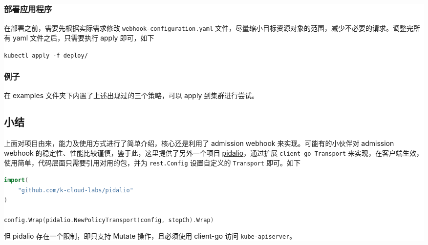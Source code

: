 ### 部署应用程序

在部署之前，需要先根据实际需求修改 `webhook-configuration.yaml` 文件，尽量缩小目标资源对象的范围，减少不必要的请求。调整完所有 yaml 文件之后，只需要执行 apply 即可，如下

```
kubectl apply -f deploy/
```

### 例子

在 examples 文件夹下内置了上述出现过的三个策略，可以 apply 到集群进行尝试。

## 小结

上面对项目由来，能力及使用方式进行了简单介绍，核心还是利用了 admission webhook 来实现。可能有的小伙伴对 admission webhook 的稳定性、性能比较谨慎，鉴于此，这里提供了另外一个项目 [pidalio](https://github.com/k-cloud-labs/pidalio)，通过扩展 `client-go Transport` 来实现，在客户端生效，使用简单，代码层面只需要引用对用的包，并为 `rest.Config` 设置自定义的 `Transport` 即可。如下

```go
import(
	"github.com/k-cloud-labs/pidalio"
)

config.Wrap(pidalio.NewPolicyTransport(config, stopCh).Wrap)
```

但 pidalio 存在一个限制，即只支持 Mutate 操作，且必须使用 client-go 访问 `kube-apiserver`。
